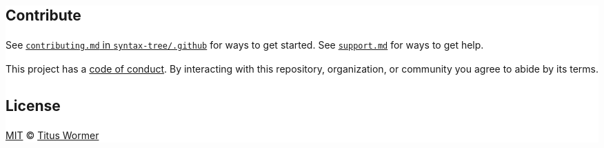 Contribute
----------

See [`contributing.md` in `syntax-tree/.github`](https://github.com/syntax-tree/.github/blob/HEAD/contributing.md) for ways to get started. See [`support.md`](https://github.com/syntax-tree/.github/blob/HEAD/support.md) for ways to get help.

This project has a [code of conduct](https://github.com/syntax-tree/.github/blob/HEAD/code-of-conduct.md). By interacting with this repository, organization, or community you agree to abide by its terms.

License
-------

[MIT](license) © [Titus Wormer](https://wooorm.com)
